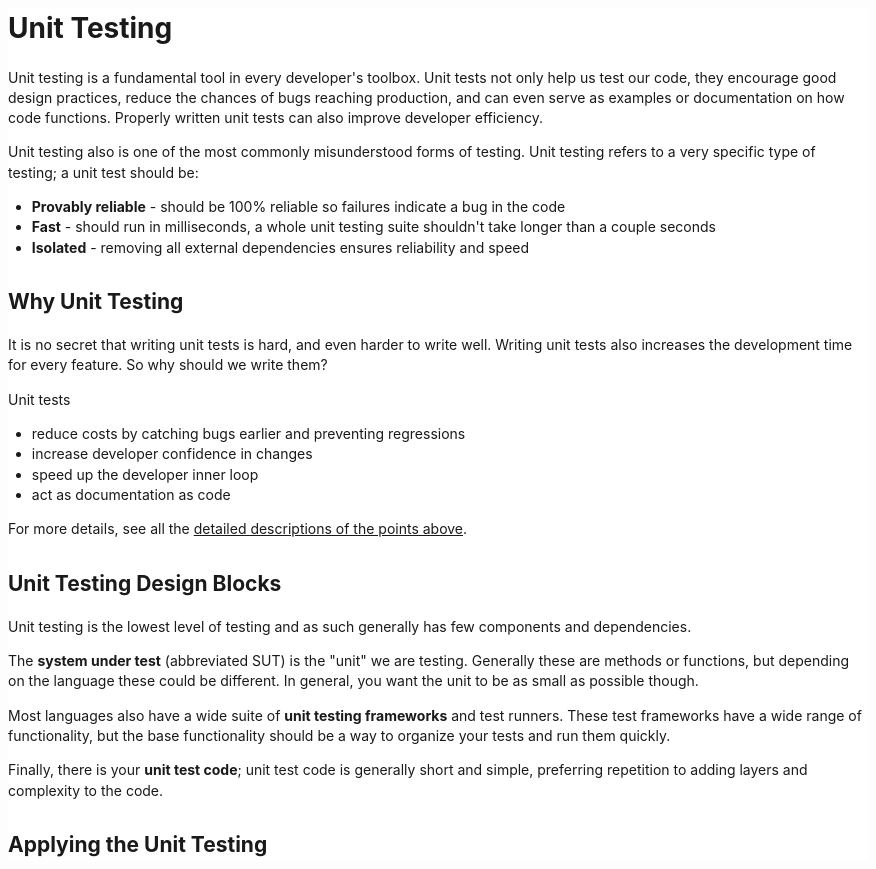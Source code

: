 # Unit Testing

Unit testing is a fundamental tool in every developer's toolbox. Unit tests not only help us test our code, they
encourage good design practices, reduce the chances of bugs reaching production, and can even serve as examples or
documentation on how code functions. Properly written unit tests can also improve developer efficiency.

Unit testing also is one of the most commonly misunderstood forms of testing. Unit testing refers to a very specific
type of testing; a unit test should be:

- **Provably reliable** - should be 100% reliable so failures indicate a bug in the code
- **Fast** - should run in milliseconds, a whole unit testing suite shouldn't take longer than a couple seconds
- **Isolated** - removing all external dependencies ensures reliability and speed

## Why Unit Testing

It is no secret that writing unit tests is hard, and even harder to write well. Writing unit tests also increases the
development time for every feature. So why should we write them?

Unit tests

- reduce costs by catching bugs earlier and preventing regressions
- increase developer confidence in changes
- speed up the developer inner loop
- act as documentation as code

For more details, see all the [detailed descriptions of the points above](./why-unit-tests.md).

## Unit Testing Design Blocks

Unit testing is the lowest level of testing and as such generally has few components and dependencies.

The **system under test** (abbreviated SUT) is the "unit" we are testing. Generally these are methods or functions, but
depending on the language these could be different. In general, you want the unit to be as small as possible though.

Most languages also have a wide suite of **unit testing frameworks** and test runners. These test frameworks have
a wide range of functionality, but the base functionality should be a way to organize your tests and run them quickly.

Finally, there is your **unit test code**; unit test code is generally short and simple, preferring repetition to adding
layers and complexity to the code.

## Applying the Unit Testing
